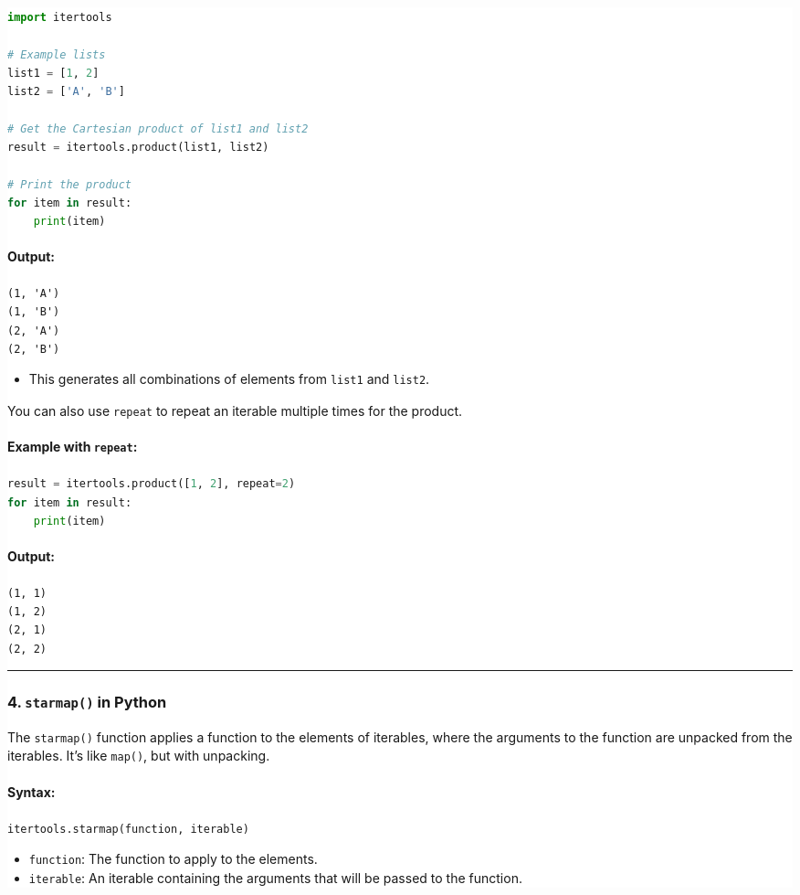 ```python
import itertools

# Example lists
list1 = [1, 2]
list2 = ['A', 'B']

# Get the Cartesian product of list1 and list2
result = itertools.product(list1, list2)

# Print the product
for item in result:
    print(item)
```

#### **Output:**
```
(1, 'A')
(1, 'B')
(2, 'A')
(2, 'B')
```

- This generates all combinations of elements from `list1` and `list2`.

You can also use `repeat` to repeat an iterable multiple times for the product.

#### **Example with `repeat`:**

```python
result = itertools.product([1, 2], repeat=2)
for item in result:
    print(item)
```

#### **Output:**
```
(1, 1)
(1, 2)
(2, 1)
(2, 2)
```

---

### **4. `starmap()` in Python**

The `starmap()` function applies a function to the elements of iterables, where the arguments to the function are unpacked from the iterables. It’s like `map()`, but with unpacking.

#### **Syntax:**
```python
itertools.starmap(function, iterable)
```

- `function`: The function to apply to the elements.
- `iterable`: An iterable containing the arguments that will be passed to the function.
